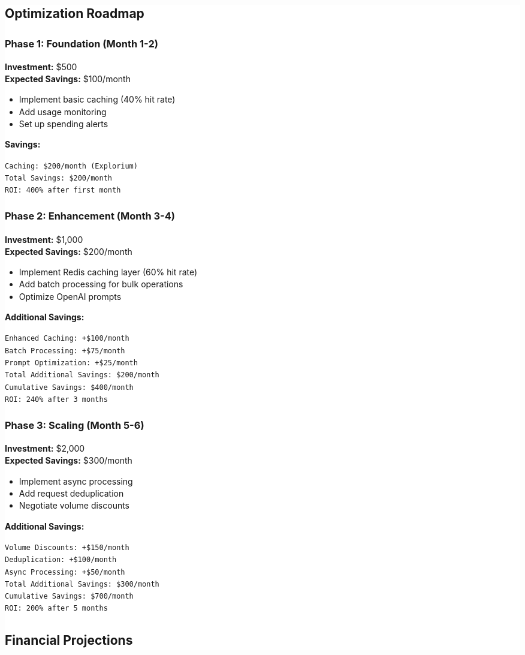 ## Optimization Roadmap

### Phase 1: Foundation (Month 1-2)
**Investment:** $500  
**Expected Savings:** $100/month
- Implement basic caching (40% hit rate)
- Add usage monitoring
- Set up spending alerts

**Savings:**
```
Caching: $200/month (Explorium)
Total Savings: $200/month
ROI: 400% after first month
```

### Phase 2: Enhancement (Month 3-4)
**Investment:** $1,000  
**Expected Savings:** $200/month
- Implement Redis caching layer (60% hit rate)
- Add batch processing for bulk operations
- Optimize OpenAI prompts

**Additional Savings:**
```
Enhanced Caching: +$100/month
Batch Processing: +$75/month
Prompt Optimization: +$25/month
Total Additional Savings: $200/month
Cumulative Savings: $400/month
ROI: 240% after 3 months
```

### Phase 3: Scaling (Month 5-6)
**Investment:** $2,000  
**Expected Savings:** $300/month
- Implement async processing
- Add request deduplication
- Negotiate volume discounts

**Additional Savings:**
```
Volume Discounts: +$150/month
Deduplication: +$100/month
Async Processing: +$50/month
Total Additional Savings: $300/month
Cumulative Savings: $700/month
ROI: 200% after 5 months
```

## Financial Projections
